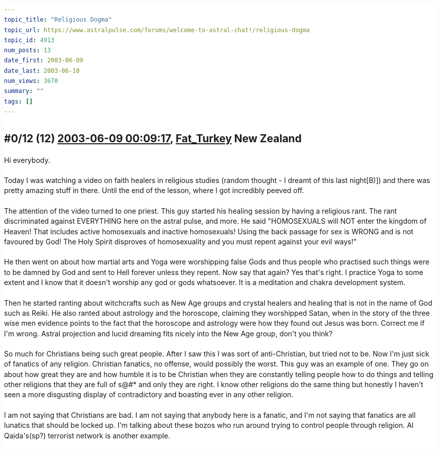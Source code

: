 ```yaml
---
topic_title: "Religious Dogma"
topic_url: https://www.astralpulse.com/forums/welcome-to-astral-chat!/religious-dogma
topic_id: 4913
num_posts: 13
date_first: 2003-06-09
date_last: 2003-06-10
num_views: 3670
summary: ""
tags: []
---
```


## \#0/12 (12) [2003-06-09 00:09:17](https://www.astralpulse.com/forums/index.php?msg=120605), [Fat_Turkey](https://www.astralpulse.com/forums/profile/?u=1507) New Zealand ##
<section>
Hi everybody.
<br>
<br>
Today I was watching a video on faith healers in religious studies (random thought - I dreamt of this last night[B)]) and there was pretty amazing stuff in there. Until the end of the lesson, where I got incredibly peeved off.
<br>
<br>
The attention of the video turned to one priest. This guy started his healing session by having a religious rant. The rant discriminated against EVERYTHING here on the astral pulse, and more. He said "HOMOSEXUALS will NOT enter the kingdom of Heaven! That includes active homosexuals and inactive homosexuals! Using the back passage for sex is WRONG and is not favoured by God! The Holy Spirit disproves of homosexuality and you must repent against your evil ways!"
<br>
<br>
He then went on about how martial arts and Yoga were worshipping false Gods and thus people who practised such things were to be damned by God and sent to Hell forever unless they repent. Now say that again? Yes that's right. I practice Yoga to some extent and I know that it doesn't worship any god or gods whatsoever. It is a meditation and chakra development system.
<br>
<br>
Then he started ranting about witchcrafts such as New Age groups and crystal healers and healing that is not in the name of God such as Reiki. He also ranted about astrology and the horoscope, claiming they worshipped Satan, when in the story of the three wise men evidence points to the fact that the horoscope and astrology were how they found out Jesus was born. Correct me if I'm wrong. Astral projection and lucid dreaming fits nicely into the New Age group, don't you think?
<br>
<br>
So much for Christians being such great people. After I saw this I was sort of anti-Christian, but tried not to be. Now I'm just sick of fanatics of any religion. Christian fanatics, no offense, would possibly the worst. This guy was an example of one. They go on about how great they are and how humble it is to be Christian when they are constantly telling people how to do things and telling other religions that they are full of s@#* and only they are right. I know other religions do the same thing but honestly I haven't seen a more disgusting display of contradictory and boasting ever in any other religion.
<br>
<br>
I am not saying that Christians are bad. I am not saying that anybody here is a fanatic, and I'm not saying that fanatics are all lunatics that should be locked up. I'm talking about these bozos who run around trying to control people through religion. Al Qaida's(sp?) terrorist network is another example.
<br>
<br>